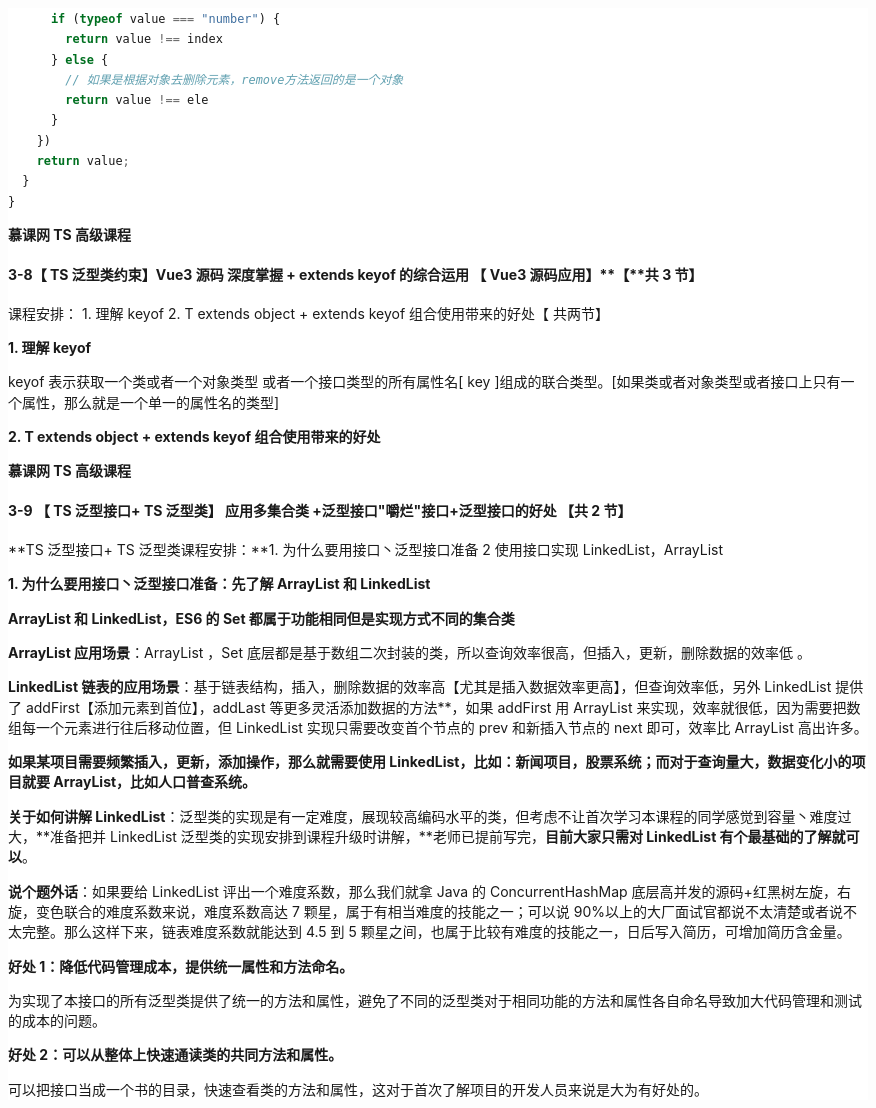 ```js
      if (typeof value === "number") {
        return value !== index
      } else {
        // 如果是根据对象去删除元素，remove方法返回的是一个对象
        return value !== ele
      }
    })
    return value;
  }
}
```

**慕课网 TS 高级课程**

#### 3-8【 TS 泛型类约束】Vue3 源码 深度掌握 + extends keyof 的综合运用 【 Vue3 源码应用】**【**共 3 节】

课程安排： 1. 理解 keyof 2. T extends object + extends keyof 组合使用带来的好处【 共两节】

**1. 理解 keyof**

keyof 表示获取一个类或者一个对象类型 或者一个接口类型的所有属性名[ key ]组成的联合类型。[如果类或者对象类型或者接口上只有一个属性，那么就是一个单一的属性名的类型]

**2. T extends object + extends keyof 组合使用带来的好处**

**慕课网 TS 高级课程**

#### **3-9 【 TS 泛型接口+ TS 泛型类】 应用多集合类 +泛型接口"嚼烂"接口+泛型接口的好处** 【共 2 节】

**TS 泛型接口+ TS 泛型类课程安排：**1. 为什么要用接口丶泛型接口准备 2 使用接口实现 LinkedList，ArrayList

**1. 为什么要用接口丶泛型接口准备：先了解 ArrayList 和 LinkedList**

**ArrayList 和 LinkedList，ES6 的 Set 都属于功能相同但是实现方式不同的集合类**

**ArrayList 应用场景**：ArrayList ，Set 底层都是基于数组二次封装的类，所以查询效率很高，但插入，更新，删除数据的效率低 。

**LinkedList 链表的应用场景**：基于链表结构，插入，删除数据的效率高【尤其是插入数据效率更高】，但查询效率低，另外 LinkedList 提供了 addFirst【添加元素到首位】，addLast 等更多灵活添加数据的方法\*\*，如果 addFirst 用 ArrayList 来实现，效率就很低，因为需要把数组每一个元素进行往后移动位置，但 LinkedList 实现只需要改变首个节点的 prev 和新插入节点的 next 即可，效率比 ArrayList 高出许多。

**如果某项目需要频繁插入，更新，添加操作，那么就需要使用 LinkedList，比如：新闻项目，股票系统；而对于查询量大，数据变化小的项目就要 ArrayList，比如人口普查系统。**

**关于如何讲解 LinkedList**：泛型类的实现是有一定难度，展现较高编码水平的类，但考虑不让首次学习本课程的同学感觉到容量丶难度过大，**准备把并 LinkedList 泛型类的实现安排到课程升级时讲解，**老师已提前写完，**目前大家只需对 LinkedList 有个最基础的了解就可以**。

**说个题外话**：如果要给 LinkedList 评出一个难度系数，那么我们就拿 Java 的 ConcurrentHashMap 底层高并发的源码+红黑树左旋，右旋，变色联合的难度系数来说，难度系数高达 7 颗星，属于有相当难度的技能之一；可以说 90%以上的大厂面试官都说不太清楚或者说不太完整。那么这样下来，链表难度系数就能达到 4.5 到 5 颗星之间，也属于比较有难度的技能之一，日后写入简历，可增加简历含金量。

**好处 1：降低代码管理成本，提供统一属性和方法命名。**

为实现了本接口的所有泛型类提供了统一的方法和属性，避免了不同的泛型类对于相同功能的方法和属性各自命名导致加大代码管理和测试的成本的问题。

**好处 2：可以从整体上快速通读类的共同方法和属性。**

可以把接口当成一个书的目录，快速查看类的方法和属性，这对于首次了解项目的开发人员来说是大为有好处的。
